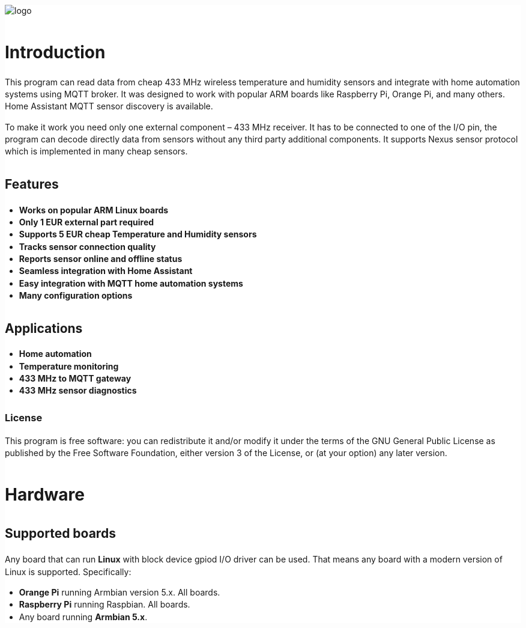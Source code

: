 ![logo](pics/logo.png)

# Introduction
This program can read data from cheap 433 MHz wireless temperature and humidity sensors
and integrate with home automation systems using MQTT broker.
It was designed to work with popular ARM boards like Raspberry Pi, Orange Pi, and many others.
Home Assistant MQTT sensor discovery is available.

To make it work you need only one external component &ndash; 433 MHz receiver.
It has to be connected to one of the I/O pin, the program can decode directly
data from sensors without any third party additional components.
It supports Nexus sensor protocol which is implemented in many cheap sensors.

## Features

* **Works on popular ARM Linux boards**
* **Only 1 EUR external part required**
* **Supports 5 EUR cheap Temperature and Humidity sensors**
* **Tracks sensor connection quality**
* **Reports sensor online and offline status**
* **Seamless integration with Home Assistant**
* **Easy integration with MQTT home automation systems**
* **Many configuration options**

## Applications

* **Home automation**
* **Temperature monitoring**
* **433 MHz to MQTT gateway**
* **433 MHz sensor diagnostics**

### License

This program is free software: you can redistribute it and/or modify
it under the terms of the GNU General Public License as published by
the Free Software Foundation, either version 3 of the License, or
(at your option) any later version.


# Hardware

## Supported boards

Any board that can run **Linux** with block device gpiod I/O driver can be used.
That means any board with a modern version of Linux is supported. Specifically:
* **Orange Pi** running Armbian version 5.x. All boards.
* **Raspberry Pi** running Raspbian. All boards.
* Any board running **Armbian 5.x**.

